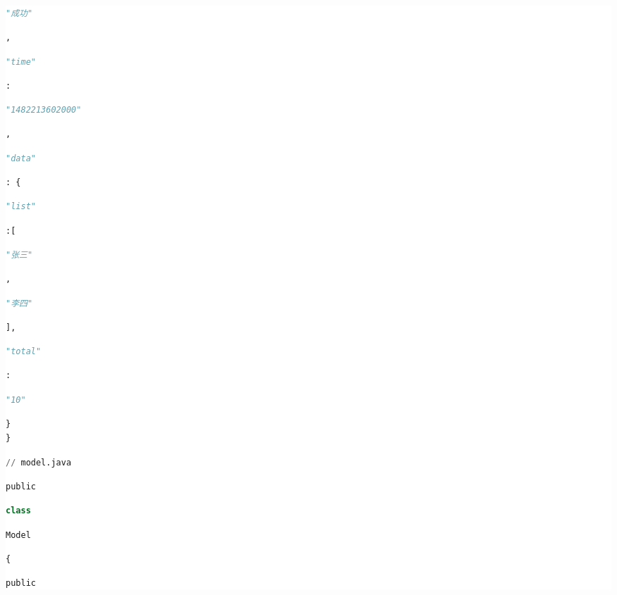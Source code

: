```python
"成功"
```
```python
,
```
```python
"time"
```
```python
:
```
```python
"1482213602000"
```
```python
,
```
```python
"data"
```
```python
: {
```
```python
"list"
```
```python
:[
```
```python
"张三"
```
```python
,
```
```python
"李四"
```
```python
],
```
```python
"total"
```
```python
:
```
```python
"10"
```
```python
}
}
```
```python
// model.java
```
```python
public
```
```python
class
```
```python
Model
```
```python
{
```
```python
public
```